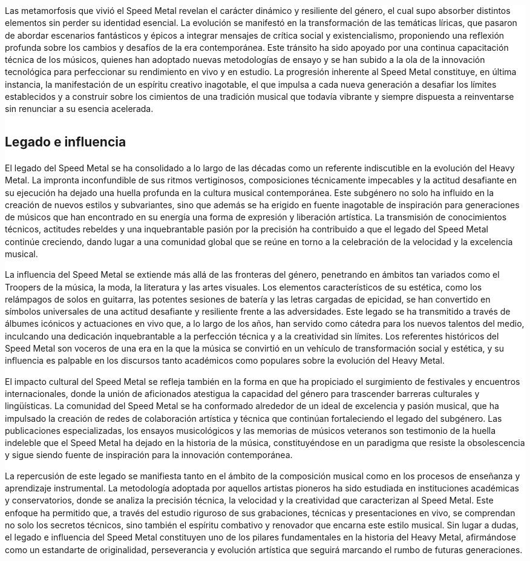 Las metamorfosis que vivió el Speed Metal revelan el carácter dinámico y resiliente del género, el cual supo absorber distintos elementos sin perder su identidad esencial. La evolución se manifestó en la transformación de las temáticas líricas, que pasaron de abordar escenarios fantásticos y épicos a integrar mensajes de crítica social y existencialismo, proponiendo una reflexión profunda sobre los cambios y desafíos de la era contemporánea. Este tránsito ha sido apoyado por una continua capacitación técnica de los músicos, quienes han adoptado nuevas metodologías de ensayo y se han subido a la ola de la innovación tecnológica para perfeccionar su rendimiento en vivo y en estudio. La progresión inherente al Speed Metal constituye, en última instancia, la manifestación de un espíritu creativo inagotable, el que impulsa a cada nueva generación a desafiar los límites establecidos y a construir sobre los cimientos de una tradición musical que todavía vibrante y siempre dispuesta a reinventarse sin renunciar a su esencia acelerada.


## Legado e influencia

El legado del Speed Metal se ha consolidado a lo largo de las décadas como un referente indiscutible en la evolución del Heavy Metal. La impronta inconfundible de sus ritmos vertiginosos, composiciones técnicamente impecables y la actitud desafiante en su ejecución ha dejado una huella profunda en la cultura musical contemporánea. Este subgénero no solo ha influido en la creación de nuevos estilos y subvariantes, sino que además se ha erigido en fuente inagotable de inspiración para generaciones de músicos que han encontrado en su energía una forma de expresión y liberación artística. La transmisión de conocimientos técnicos, actitudes rebeldes y una inquebrantable pasión por la precisión ha contribuido a que el legado del Speed Metal continúe creciendo, dando lugar a una comunidad global que se reúne en torno a la celebración de la velocidad y la excelencia musical.

La influencia del Speed Metal se extiende más allá de las fronteras del género, penetrando en ámbitos tan variados como el Troopers de la música, la moda, la literatura y las artes visuales. Los elementos característicos de su estética, como los relámpagos de solos en guitarra, las potentes sesiones de batería y las letras cargadas de epicidad, se han convertido en símbolos universales de una actitud desafiante y resiliente frente a las adversidades. Este legado se ha transmitido a través de álbumes icónicos y actuaciones en vivo que, a lo largo de los años, han servido como cátedra para los nuevos talentos del medio, inculcando una dedicación inquebrantable a la perfección técnica y a la creatividad sin límites. Los referentes históricos del Speed Metal son voceros de una era en la que la música se convirtió en un vehículo de transformación social y estética, y su influencia es palpable en los discursos tanto académicos como populares sobre la evolución del Heavy Metal.

El impacto cultural del Speed Metal se refleja también en la forma en que ha propiciado el surgimiento de festivales y encuentros internacionales, donde la unión de aficionados atestigua la capacidad del género para trascender barreras culturales y lingüísticas. La comunidad del Speed Metal se ha conformado alrededor de un ideal de excelencia y pasión musical, que ha impulsado la creación de redes de colaboración artística y técnica que continúan fortaleciendo el legado del subgénero. Las publicaciones especializadas, los ensayos musicológicos y las memorias de músicos veteranos son testimonio de la huella indeleble que el Speed Metal ha dejado en la historia de la música, constituyéndose en un paradigma que resiste la obsolescencia y sigue siendo fuente de inspiración para la innovación contemporánea.  

La repercusión de este legado se manifiesta tanto en el ámbito de la composición musical como en los procesos de enseñanza y aprendizaje instrumental. La metodología adoptada por aquellos artistas pioneros ha sido estudiada en instituciones académicas y conservatorios, donde se analiza la precisión técnica, la velocidad y la creatividad que caracterizan al Speed Metal. Este enfoque ha permitido que, a través del estudio riguroso de sus grabaciones, técnicas y presentaciones en vivo, se comprendan no solo los secretos técnicos, sino también el espíritu combativo y renovador que encarna este estilo musical. Sin lugar a dudas, el legado e influencia del Speed Metal constituyen uno de los pilares fundamentales en la historia del Heavy Metal, afirmándose como un estandarte de originalidad, perseverancia y evolución artística que seguirá marcando el rumbo de futuras generaciones.
